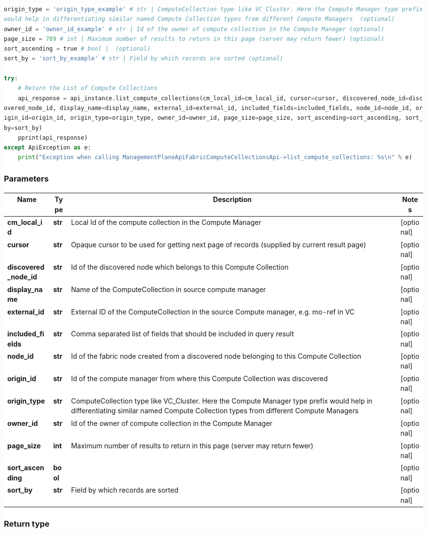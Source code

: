 ```python
origin_type = 'origin_type_example' # str | ComputeCollection type like VC_Cluster. Here the Compute Manager type prefix would help in differentiating similar named Compute Collection types from different Compute Managers  (optional)
owner_id = 'owner_id_example' # str | Id of the owner of compute collection in the Compute Manager (optional)
page_size = 789 # int | Maximum number of results to return in this page (server may return fewer) (optional)
sort_ascending = true # bool |  (optional)
sort_by = 'sort_by_example' # str | Field by which records are sorted (optional)

try:
    # Return the List of Compute Collections
    api_response = api_instance.list_compute_collections(cm_local_id=cm_local_id, cursor=cursor, discovered_node_id=discovered_node_id, display_name=display_name, external_id=external_id, included_fields=included_fields, node_id=node_id, origin_id=origin_id, origin_type=origin_type, owner_id=owner_id, page_size=page_size, sort_ascending=sort_ascending, sort_by=sort_by)
    pprint(api_response)
except ApiException as e:
    print("Exception when calling ManagementPlaneApiFabricComputeCollectionsApi->list_compute_collections: %s\n" % e)
```

### Parameters

Name | Type | Description  | Notes
------------- | ------------- | ------------- | -------------
 **cm_local_id** | **str**| Local Id of the compute collection in the Compute Manager | [optional] 
 **cursor** | **str**| Opaque cursor to be used for getting next page of records (supplied by current result page) | [optional] 
 **discovered_node_id** | **str**| Id of the discovered node which belongs to this Compute Collection  | [optional] 
 **display_name** | **str**| Name of the ComputeCollection in source compute manager | [optional] 
 **external_id** | **str**| External ID of the ComputeCollection in the source Compute manager, e.g. mo-ref in VC  | [optional] 
 **included_fields** | **str**| Comma separated list of fields that should be included in query result | [optional] 
 **node_id** | **str**| Id of the fabric node created from a discovered node belonging to this Compute Collection  | [optional] 
 **origin_id** | **str**| Id of the compute manager from where this Compute Collection was discovered | [optional] 
 **origin_type** | **str**| ComputeCollection type like VC_Cluster. Here the Compute Manager type prefix would help in differentiating similar named Compute Collection types from different Compute Managers  | [optional] 
 **owner_id** | **str**| Id of the owner of compute collection in the Compute Manager | [optional] 
 **page_size** | **int**| Maximum number of results to return in this page (server may return fewer) | [optional] 
 **sort_ascending** | **bool**|  | [optional] 
 **sort_by** | **str**| Field by which records are sorted | [optional] 

### Return type

